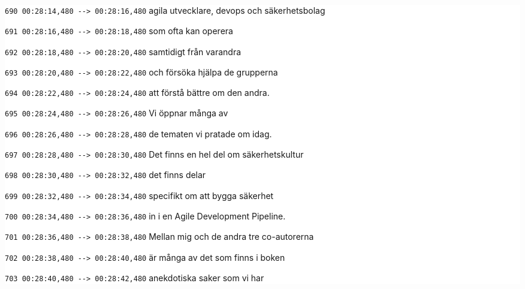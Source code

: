 
`690 00:28:14,480 --> 00:28:16,480`
agila utvecklare, devops och säkerhetsbolag



`691 00:28:16,480 --> 00:28:18,480`
som ofta kan operera



`692 00:28:18,480 --> 00:28:20,480`
samtidigt från varandra



`693 00:28:20,480 --> 00:28:22,480`
och försöka hjälpa de grupperna



`694 00:28:22,480 --> 00:28:24,480`
att förstå bättre om den andra.



`695 00:28:24,480 --> 00:28:26,480`
Vi öppnar många av



`696 00:28:26,480 --> 00:28:28,480`
de tematen vi pratade om idag.



`697 00:28:28,480 --> 00:28:30,480`
Det finns en hel del om säkerhetskultur



`698 00:28:30,480 --> 00:28:32,480`
det finns delar



`699 00:28:32,480 --> 00:28:34,480`
specifikt om att bygga säkerhet



`700 00:28:34,480 --> 00:28:36,480`
in i en Agile Development Pipeline.



`701 00:28:36,480 --> 00:28:38,480`
Mellan mig och de andra tre co-autorerna



`702 00:28:38,480 --> 00:28:40,480`
är många av det som finns i boken



`703 00:28:40,480 --> 00:28:42,480`
anekdotiska saker som vi har

